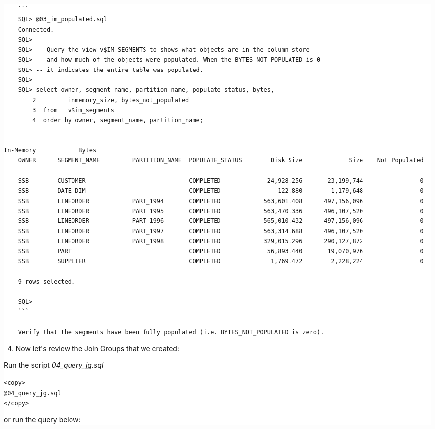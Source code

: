 		```
		SQL> @03_im_populated.sql
		Connected.
		SQL>
		SQL> -- Query the view v$IM_SEGMENTS to shows what objects are in the column store
		SQL> -- and how much of the objects were populated. When the BYTES_NOT_POPULATED is 0
		SQL> -- it indicates the entire table was populated.
		SQL>
		SQL> select owner, segment_name, partition_name, populate_status, bytes,
			2         inmemory_size, bytes_not_populated
			3  from   v$im_segments
			4  order by owner, segment_name, partition_name;

																																														In-Memory            Bytes
		OWNER      SEGMENT_NAME         PARTITION_NAME  POPULATE_STATUS        Disk Size             Size    Not Populated
		---------- -------------------- --------------- --------------- ---------------- ---------------- ----------------
		SSB        CUSTOMER                             COMPLETED             24,928,256       23,199,744                0
		SSB        DATE_DIM                             COMPLETED                122,880        1,179,648                0
		SSB        LINEORDER            PART_1994       COMPLETED            563,601,408      497,156,096                0
		SSB        LINEORDER            PART_1995       COMPLETED            563,470,336      496,107,520                0
		SSB        LINEORDER            PART_1996       COMPLETED            565,010,432      497,156,096                0
		SSB        LINEORDER            PART_1997       COMPLETED            563,314,688      496,107,520                0
		SSB        LINEORDER            PART_1998       COMPLETED            329,015,296      290,127,872                0
		SSB        PART                                 COMPLETED             56,893,440       19,070,976                0
		SSB        SUPPLIER                             COMPLETED              1,769,472        2,228,224                0

		9 rows selected.

		SQL>
		```

		Verify that the segments have been fully populated (i.e. BYTES_NOT_POPULATED is zero).

4. Now let's review the Join Groups that we created:

Run the script *04\_query\_jg.sql*

```
<copy>
@04_query_jg.sql
</copy>
```

or run the query below:
